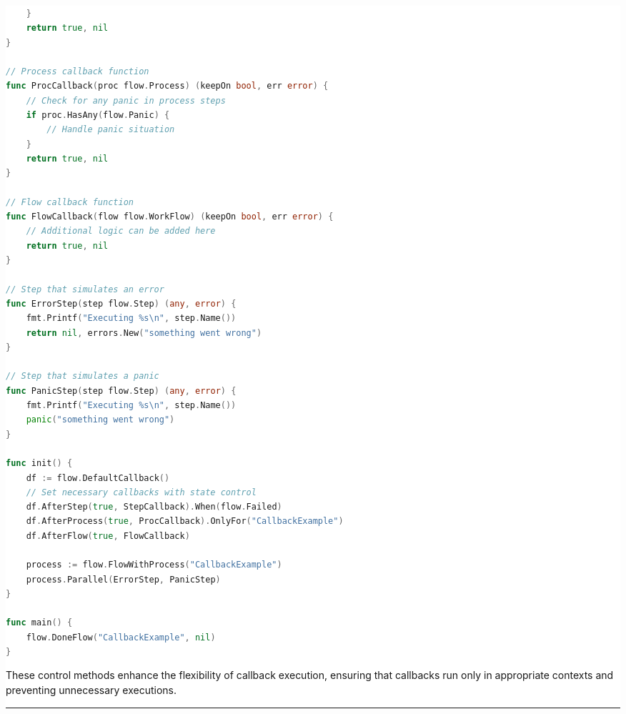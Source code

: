 ```go
	}
	return true, nil
}

// Process callback function
func ProcCallback(proc flow.Process) (keepOn bool, err error) {
	// Check for any panic in process steps
	if proc.HasAny(flow.Panic) {
		// Handle panic situation
	}
	return true, nil
}

// Flow callback function
func FlowCallback(flow flow.WorkFlow) (keepOn bool, err error) {
	// Additional logic can be added here
	return true, nil
}

// Step that simulates an error
func ErrorStep(step flow.Step) (any, error) {
	fmt.Printf("Executing %s\n", step.Name())
	return nil, errors.New("something went wrong")
}

// Step that simulates a panic
func PanicStep(step flow.Step) (any, error) {
	fmt.Printf("Executing %s\n", step.Name())
	panic("something went wrong")
}

func init() {
	df := flow.DefaultCallback()
	// Set necessary callbacks with state control
	df.AfterStep(true, StepCallback).When(flow.Failed)
	df.AfterProcess(true, ProcCallback).OnlyFor("CallbackExample")
	df.AfterFlow(true, FlowCallback)

	process := flow.FlowWithProcess("CallbackExample")
	process.Parallel(ErrorStep, PanicStep)
}

func main() {
	flow.DoneFlow("CallbackExample", nil)
}
```

These control methods enhance the flexibility of callback execution, ensuring that callbacks run only in appropriate contexts and preventing unnecessary executions.

---
